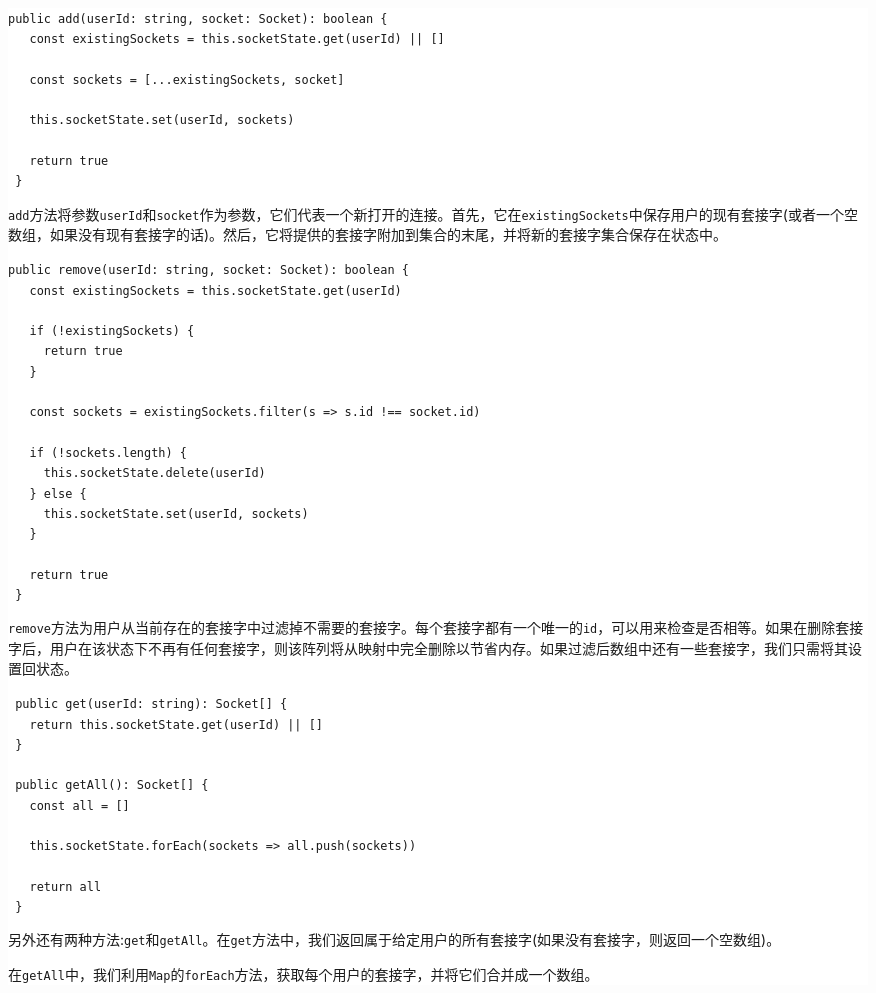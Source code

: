 ```
public add(userId: string, socket: Socket): boolean {
   const existingSockets = this.socketState.get(userId) || []

   const sockets = [...existingSockets, socket]

   this.socketState.set(userId, sockets)

   return true
 }
```

`add`方法将参数`userId`和`socket`作为参数，它们代表一个新打开的连接。首先，它在`existingSockets`中保存用户的现有套接字(或者一个空数组，如果没有现有套接字的话)。然后，它将提供的套接字附加到集合的末尾，并将新的套接字集合保存在状态中。

```
public remove(userId: string, socket: Socket): boolean {
   const existingSockets = this.socketState.get(userId)

   if (!existingSockets) {
     return true
   }

   const sockets = existingSockets.filter(s => s.id !== socket.id)

   if (!sockets.length) {
     this.socketState.delete(userId)
   } else {
     this.socketState.set(userId, sockets)
   }

   return true
 }
```

`remove`方法为用户从当前存在的套接字中过滤掉不需要的套接字。每个套接字都有一个唯一的`id`，可以用来检查是否相等。如果在删除套接字后，用户在该状态下不再有任何套接字，则该阵列将从映射中完全删除以节省内存。如果过滤后数组中还有一些套接字，我们只需将其设置回状态。

```
 public get(userId: string): Socket[] {
   return this.socketState.get(userId) || []
 }

 public getAll(): Socket[] {
   const all = []

   this.socketState.forEach(sockets => all.push(sockets))

   return all
 }
```

另外还有两种方法:`get`和`getAll`。在`get`方法中，我们返回属于给定用户的所有套接字(如果没有套接字，则返回一个空数组)。

在`getAll`中，我们利用`Map`的`forEach`方法，获取每个用户的套接字，并将它们合并成一个数组。
